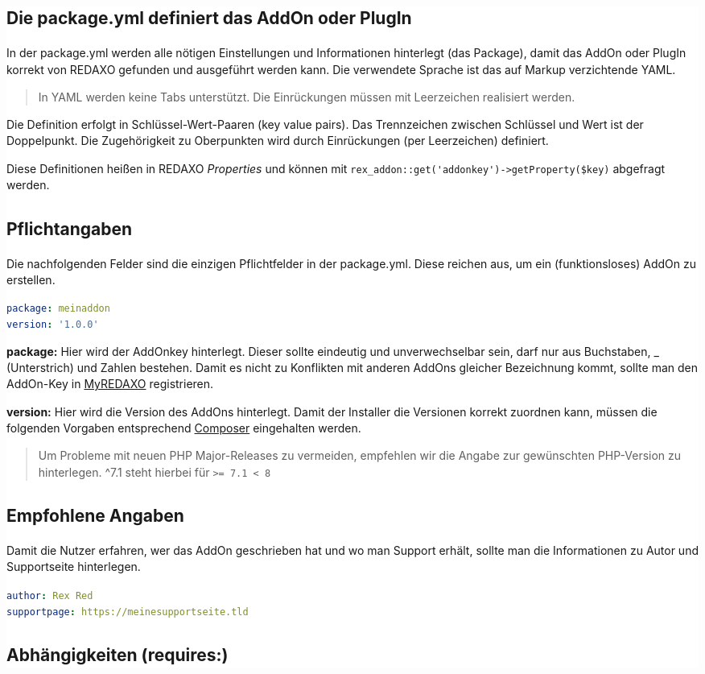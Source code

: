 <a name="ueber"></a>

## Die package.yml definiert das AddOn oder PlugIn

In der package.yml werden alle nötigen Einstellungen und Informationen hinterlegt (das Package), damit das AddOn oder PlugIn korrekt von REDAXO gefunden und ausgeführt werden kann. Die verwendete Sprache ist das auf Markup verzichtende YAML.

> In YAML werden keine Tabs unterstützt. Die Einrückungen müssen mit Leerzeichen realisiert werden.

Die Definition erfolgt in Schlüssel-Wert-Paaren (key value pairs). Das Trennzeichen zwischen Schlüssel und Wert ist der Doppelpunkt. Die Zugehörigkeit zu Oberpunkten wird durch Einrückungen (per Leerzeichen) definiert.

Diese Definitionen heißen in REDAXO *Properties* und können mit `rex_addon::get('addonkey')->getProperty($key)` abgefragt werden.

<a name="pflicht"></a>

## Pflichtangaben

Die nachfolgenden Felder sind die einzigen Pflichtfelder in der package.yml. Diese reichen aus, um ein (funktionsloses) AddOn zu erstellen.

``` yml
package: meinaddon
version: '1.0.0'
```

**package:** Hier wird der AddOnkey hinterlegt. Dieser sollte eindeutig und unverwechselbar sein, darf nur aus Buchstaben, _ (Unterstrich) und Zahlen bestehen. Damit es nicht zu Konflikten mit anderen AddOns gleicher Bezeichnung kommt, sollte man den AddOn-Key in [MyREDAXO](https://redaxo.org/myredaxo/login/) registrieren.

**version:** Hier wird die Version des AddOns hinterlegt. Damit der Installer die Versionen korrekt zuordnen kann, müssen die folgenden Vorgaben entsprechend [Composer](https://getcomposer.org/doc/articles/versions.md) eingehalten werden.

> Um Probleme mit neuen PHP Major-Releases zu vermeiden, empfehlen wir die Angabe zur gewünschten PHP-Version zu hinterlegen. ^7.1 steht hierbei für `>= 7.1 < 8`

<a name="empfohlen"></a>

## Empfohlene Angaben

Damit die Nutzer erfahren, wer das AddOn geschrieben hat und wo man Support erhält, sollte man die Informationen zu Autor und Supportseite hinterlegen.

``` yml
author: Rex Red
supportpage: https://meinesupportseite.tld
```

<a name="requires"></a>

## Abhängigkeiten (requires:)
